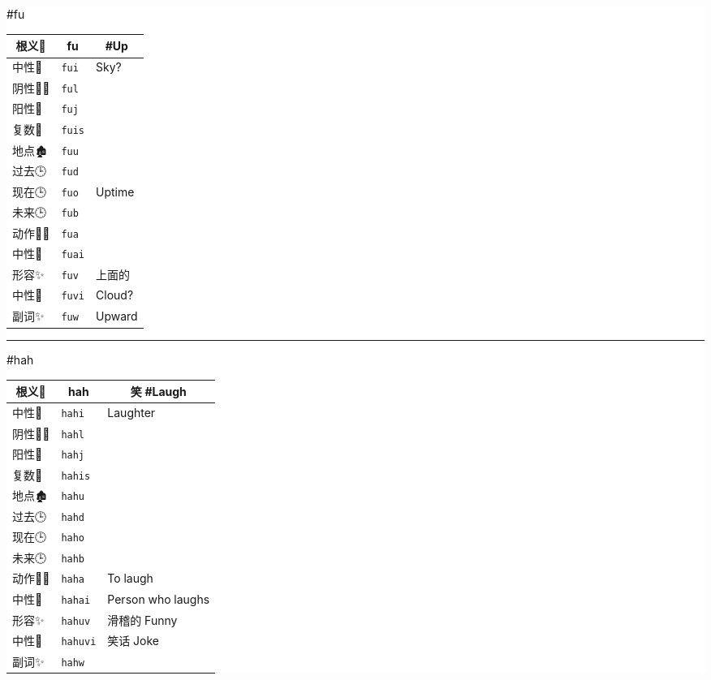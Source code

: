 
#fu

| 根义🔣    | fu     | #Up    |
| ------- | ------ | ------ |
| 中性🤖    | `fui`  | Sky?   |
| 阴性👩‍🦰 | `ful`  |        |
| 阳性🎅    | `fuj`  |        |
| 复数👫    | `fuis` |        |
| 地点🏚    | `fuu`  |        |
| 过去🕒    | `fud`  |        |
| 现在🕒    | `fuo`  | Uptime |
| 未来🕒    | `fub`  |        |
| 动作🏃‍♂️ | `fua`  |        |
| 中性🤖    | `fuai` |        |
| 形容✨     | `fuv`  | 上面的    |
| 中性🤖    | `fuvi` | Cloud? |
| 副词✨     | `fuw`  | Upward |

---

#hah

| 根义🔣    | hah      | 笑 #Laugh          |
| ------- | -------- | ----------------- |
| 中性🤖    | `hahi`   | Laughter          |
| 阴性👩‍🦰 | `hahl`   |                   |
| 阳性🎅    | `hahj`   |                   |
| 复数👫    | `hahis`  |                   |
| 地点🏚    | `hahu`   |                   |
| 过去🕒    | `hahd`   |                   |
| 现在🕒    | `haho`   |                   |
| 未来🕒    | `hahb`   |                   |
| 动作🏃‍♂️ | `haha`   | To laugh          |
| 中性🤖    | `hahai`  | Person who laughs |
| 形容✨     | `hahuv`  | 滑稽的 Funny         |
| 中性🤖    | `hahuvi` | 笑话 Joke           |
| 副词✨     | `hahw`   |                   |
